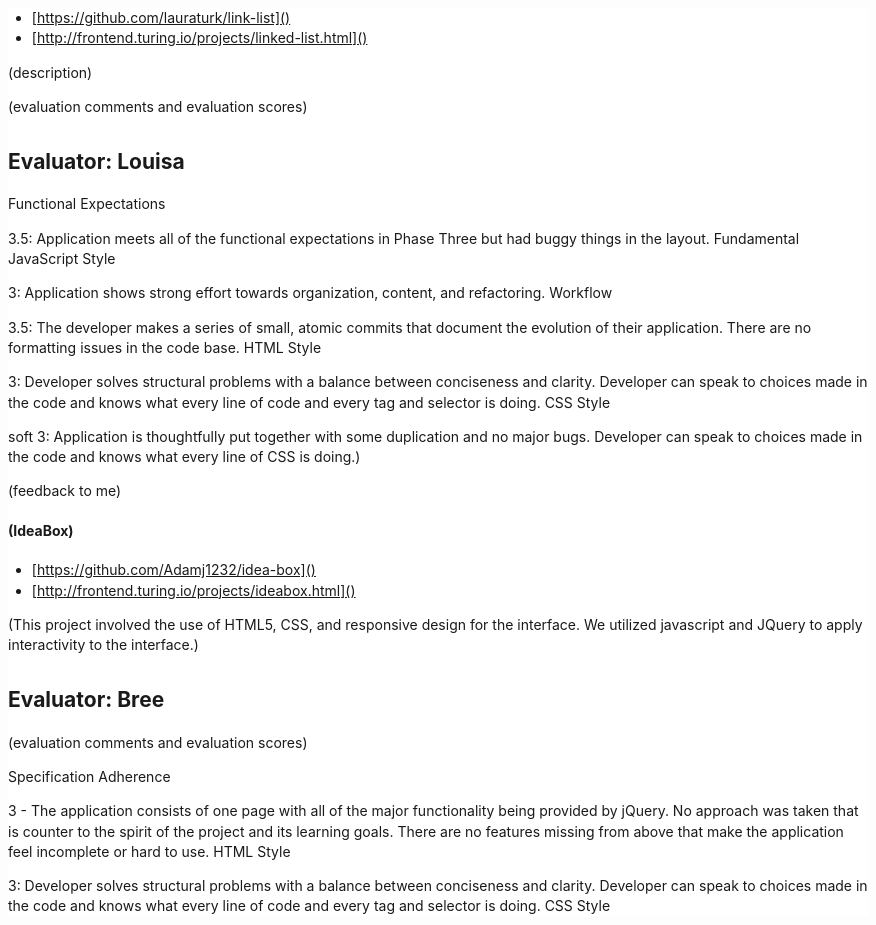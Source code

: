 *   [https://github.com/lauraturk/link-list]()
*   [http://frontend.turing.io/projects/linked-list.html]()

(description)

(evaluation comments and evaluation scores)

## Evaluator: Louisa

Functional Expectations

3.5: Application meets all of the functional expectations in Phase Three but had buggy things in the layout.
Fundamental JavaScript Style

3: Application shows strong effort towards organization, content, and refactoring.
Workflow

3.5: The developer makes a series of small, atomic commits that document the evolution of their application. There are no formatting issues in the code base.
HTML Style

3: Developer solves structural problems with a balance between conciseness and clarity. Developer can speak to choices made in the code and knows what every line of code and every tag and selector is doing.
CSS Style

soft 3: Application is thoughtfully put together with some duplication and no major bugs. Developer can speak to choices made in the code and knows what every line of CSS is doing.)

(feedback to me)


#### (IdeaBox)

*   [https://github.com/Adamj1232/idea-box]()
*   [http://frontend.turing.io/projects/ideabox.html]()

(This project involved the use of HTML5, CSS, and responsive design for the interface.
We utilized javascript and JQuery to apply interactivity to the interface.)

## Evaluator: Bree

(evaluation comments and evaluation scores)

Specification Adherence

3 - The application consists of one page with all of the major functionality being provided by jQuery. No approach was taken that is counter to the spirit of the project and its learning goals. There are no features missing from above that make the application feel incomplete or hard to use.
HTML Style

3: Developer solves structural problems with a balance between conciseness and clarity. Developer can speak to choices made in the code and knows what every line of code and every tag and selector is doing.
CSS Style
